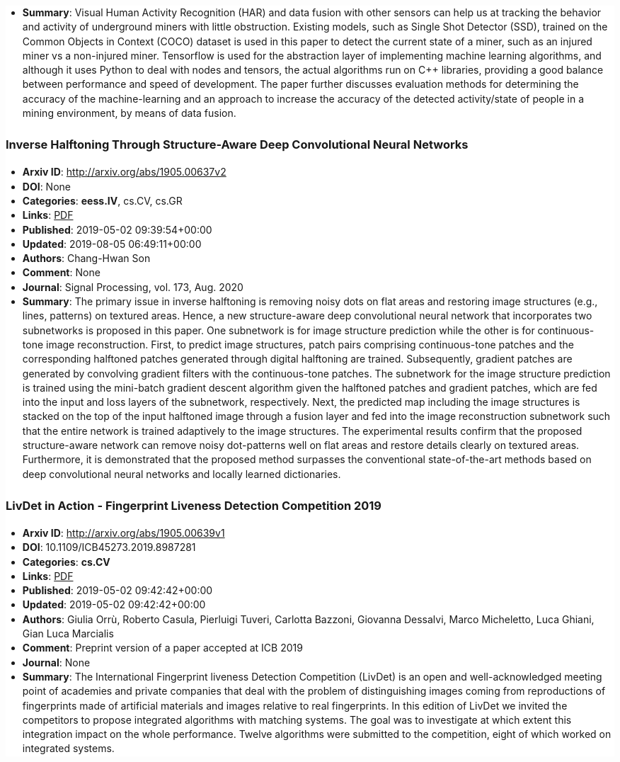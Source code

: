 - **Summary**: Visual Human Activity Recognition (HAR) and data fusion with other sensors can help us at tracking the behavior and activity of underground miners with little obstruction. Existing models, such as Single Shot Detector (SSD), trained on the Common Objects in Context (COCO) dataset is used in this paper to detect the current state of a miner, such as an injured miner vs a non-injured miner. Tensorflow is used for the abstraction layer of implementing machine learning algorithms, and although it uses Python to deal with nodes and tensors, the actual algorithms run on C++ libraries, providing a good balance between performance and speed of development. The paper further discusses evaluation methods for determining the accuracy of the machine-learning and an approach to increase the accuracy of the detected activity/state of people in a mining environment, by means of data fusion.



### Inverse Halftoning Through Structure-Aware Deep Convolutional Neural Networks
- **Arxiv ID**: http://arxiv.org/abs/1905.00637v2
- **DOI**: None
- **Categories**: **eess.IV**, cs.CV, cs.GR
- **Links**: [PDF](http://arxiv.org/pdf/1905.00637v2)
- **Published**: 2019-05-02 09:39:54+00:00
- **Updated**: 2019-08-05 06:49:11+00:00
- **Authors**: Chang-Hwan Son
- **Comment**: None
- **Journal**: Signal Processing, vol. 173, Aug. 2020
- **Summary**: The primary issue in inverse halftoning is removing noisy dots on flat areas and restoring image structures (e.g., lines, patterns) on textured areas. Hence, a new structure-aware deep convolutional neural network that incorporates two subnetworks is proposed in this paper. One subnetwork is for image structure prediction while the other is for continuous-tone image reconstruction. First, to predict image structures, patch pairs comprising continuous-tone patches and the corresponding halftoned patches generated through digital halftoning are trained. Subsequently, gradient patches are generated by convolving gradient filters with the continuous-tone patches. The subnetwork for the image structure prediction is trained using the mini-batch gradient descent algorithm given the halftoned patches and gradient patches, which are fed into the input and loss layers of the subnetwork, respectively. Next, the predicted map including the image structures is stacked on the top of the input halftoned image through a fusion layer and fed into the image reconstruction subnetwork such that the entire network is trained adaptively to the image structures. The experimental results confirm that the proposed structure-aware network can remove noisy dot-patterns well on flat areas and restore details clearly on textured areas. Furthermore, it is demonstrated that the proposed method surpasses the conventional state-of-the-art methods based on deep convolutional neural networks and locally learned dictionaries.



### LivDet in Action - Fingerprint Liveness Detection Competition 2019
- **Arxiv ID**: http://arxiv.org/abs/1905.00639v1
- **DOI**: 10.1109/ICB45273.2019.8987281
- **Categories**: **cs.CV**
- **Links**: [PDF](http://arxiv.org/pdf/1905.00639v1)
- **Published**: 2019-05-02 09:42:42+00:00
- **Updated**: 2019-05-02 09:42:42+00:00
- **Authors**: Giulia Orrù, Roberto Casula, Pierluigi Tuveri, Carlotta Bazzoni, Giovanna Dessalvi, Marco Micheletto, Luca Ghiani, Gian Luca Marcialis
- **Comment**: Preprint version of a paper accepted at ICB 2019
- **Journal**: None
- **Summary**: The International Fingerprint liveness Detection Competition (LivDet) is an open and well-acknowledged meeting point of academies and private companies that deal with the problem of distinguishing images coming from reproductions of fingerprints made of artificial materials and images relative to real fingerprints. In this edition of LivDet we invited the competitors to propose integrated algorithms with matching systems. The goal was to investigate at which extent this integration impact on the whole performance. Twelve algorithms were submitted to the competition, eight of which worked on integrated systems.
